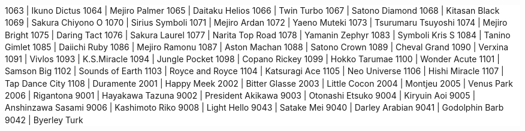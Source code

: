 1063 | Ikuno Dictus
1064 | Mejiro Palmer
1065 | Daitaku Helios
1066 | Twin Turbo
1067 | Satono Diamond
1068 | Kitasan Black
1069 | Sakura Chiyono O
1070 | Sirius Symboli
1071 | Mejiro Ardan
1072 | Yaeno Muteki
1073 | Tsurumaru Tsuyoshi
1074 | Mejiro Bright
1075 | Daring Tact
1076 | Sakura Laurel
1077 | Narita Top Road
1078 | Yamanin Zephyr
1083 | Symboli Kris S
1084 | Tanino Gimlet
1085 | Daiichi Ruby
1086 | Mejiro Ramonu
1087 | Aston Machan
1088 | Satono Crown
1089 | Cheval Grand
1090 | Verxina
1091 | Vivlos
1093 | K.S.Miracle
1094 | Jungle Pocket
1098 | Copano Rickey
1099 | Hokko Tarumae
1100 | Wonder Acute
1101 | Samson Big
1102 | Sounds of Earth
1103 | Royce and Royce
1104 | Katsuragi Ace
1105 | Neo Universe
1106 | Hishi Miracle
1107 | Tap Dance City
1108 | Duramente
2001 | Happy Meek
2002 | Bitter Glasse
2003 | Little Cocon
2004 | Montjeu
2005 | Venus Park
2006 | Rigantona
9001 | Hayakawa Tazuna
9002 | President Akikawa
9003 | Otonashi Etsuko
9004 | Kiryuin Aoi
9005 | Anshinzawa Sasami
9006 | Kashimoto Riko
9008 | Light Hello
9043 | Satake Mei
9040 | Darley Arabian
9041 | Godolphin Barb
9042 | Byerley Turk
